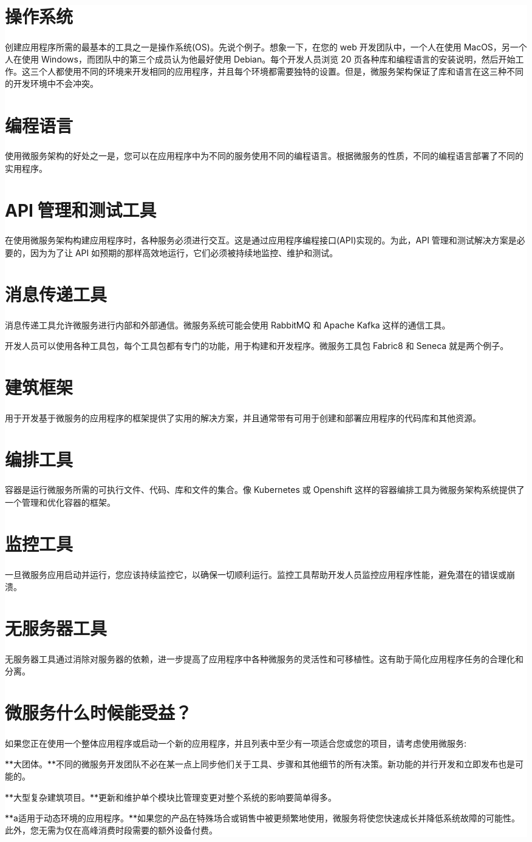 # 操作系统

创建应用程序所需的最基本的工具之一是操作系统(OS)。先说个例子。想象一下，在您的 web 开发团队中，一个人在使用 MacOS，另一个人在使用 Windows，而团队中的第三个成员认为他最好使用 Debian。每个开发人员浏览 20 页各种库和编程语言的安装说明，然后开始工作。这三个人都使用不同的环境来开发相同的应用程序，并且每个环境都需要独特的设置。但是，微服务架构保证了库和语言在这三种不同的开发环境中不会冲突。

# 编程语言

使用微服务架构的好处之一是，您可以在应用程序中为不同的服务使用不同的编程语言。根据微服务的性质，不同的编程语言部署了不同的实用程序。

# API 管理和测试工具

在使用微服务架构构建应用程序时，各种服务必须进行交互。这是通过应用程序编程接口(API)实现的。为此，API 管理和测试解决方案是必要的，因为为了让 API 如预期的那样高效地运行，它们必须被持续地监控、维护和测试。

# 消息传递工具

消息传递工具允许微服务进行内部和外部通信。微服务系统可能会使用 RabbitMQ 和 Apache Kafka 这样的通信工具。

开发人员可以使用各种工具包，每个工具包都有专门的功能，用于构建和开发程序。微服务工具包 Fabric8 和 Seneca 就是两个例子。

# 建筑框架

用于开发基于微服务的应用程序的框架提供了实用的解决方案，并且通常带有可用于创建和部署应用程序的代码库和其他资源。

# 编排工具

容器是运行微服务所需的可执行文件、代码、库和文件的集合。像 Kubernetes 或 Openshift 这样的容器编排工具为微服务架构系统提供了一个管理和优化容器的框架。

# 监控工具

一旦微服务应用启动并运行，您应该持续监控它，以确保一切顺利运行。监控工具帮助开发人员监控应用程序性能，避免潜在的错误或崩溃。

# 无服务器工具

无服务器工具通过消除对服务器的依赖，进一步提高了应用程序中各种微服务的灵活性和可移植性。这有助于简化应用程序任务的合理化和分离。

# 微服务什么时候能受益？

如果您正在使用一个整体应用程序或启动一个新的应用程序，并且列表中至少有一项适合您或您的项目，请考虑使用微服务:

**大团体。**不同的微服务开发团队不必在某一点上同步他们关于工具、步骤和其他细节的所有决策。新功能的并行开发和立即发布也是可能的。

**大型复杂建筑项目。**更新和维护单个模块比管理变更对整个系统的影响要简单得多。

**а适用于动态环境的应用程序。**如果您的产品在特殊场合或销售中被更频繁地使用，微服务将使您快速成长并降低系统故障的可能性。此外，您无需为仅在高峰消费时段需要的额外设备付费。
